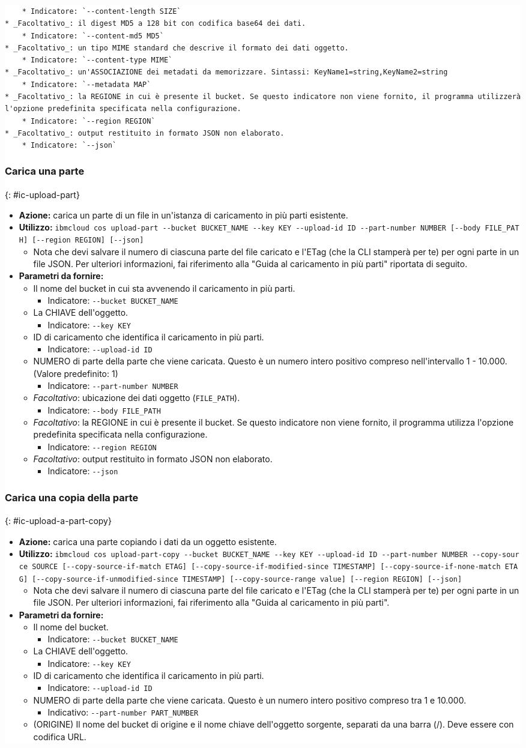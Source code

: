 		* Indicatore: `--content-length SIZE`
	* _Facoltativo_: il digest MD5 a 128 bit con codifica base64 dei dati.
		* Indicatore: `--content-md5 MD5`
	* _Facoltativo_: un tipo MIME standard che descrive il formato dei dati oggetto.
		* Indicatore: `--content-type MIME`
	* _Facoltativo_: un'ASSOCIAZIONE dei metadati da memorizzare. Sintassi: KeyName1=string,KeyName2=string
		* Indicatore: `--metadata MAP`
	* _Facoltativo_: la REGIONE in cui è presente il bucket. Se questo indicatore non viene fornito, il programma utilizzerà l'opzione predefinita specificata nella configurazione.
		* Indicatore: `--region REGION`
	* _Facoltativo_: output restituito in formato JSON non elaborato.
		* Indicatore: `--json`


### Carica una parte
{: #ic-upload-part}
* **Azione:** carica un parte di un file in un'istanza di caricamento in più parti esistente.
* **Utilizzo:** `ibmcloud cos upload-part --bucket BUCKET_NAME --key KEY --upload-id ID --part-number NUMBER [--body FILE_PATH] [--region REGION] [--json]`
	* Nota che devi salvare il numero di ciascuna parte del file caricato e l'ETag (che la CLI stamperà per te) per ogni parte in un file JSON. Per ulteriori informazioni, fai riferimento alla "Guida al caricamento in più parti" riportata di seguito.
* **Parametri da fornire:**
	* Il nome del bucket in cui sta avvenendo il caricamento in più parti.
		* Indicatore: `--bucket BUCKET_NAME`
	* La CHIAVE dell'oggetto.
		* Indicatore: `--key KEY`
	* ID di caricamento che identifica il caricamento in più parti.
		* Indicatore: `--upload-id ID`
	* NUMERO di parte della parte che viene caricata. Questo è un numero intero positivo compreso nell'intervallo 1 - 10.000. (Valore predefinito: 1)
		* Indicatore: `--part-number NUMBER`
	* _Facoltativo_: ubicazione dei dati oggetto (`FILE_PATH`).
		* Indicatore: `--body FILE_PATH`
	* _Facoltativo_: la REGIONE in cui è presente il bucket. Se questo indicatore non viene fornito, il programma utilizza l'opzione predefinita specificata nella configurazione.
		* Indicatore: `--region REGION`
	* _Facoltativo_: output restituito in formato JSON non elaborato.
		* Indicatore: `--json`


### Carica una copia della parte
{: #ic-upload-a-part-copy}
* **Azione:** carica una parte copiando i dati da un oggetto esistente.
* **Utilizzo:** `ibmcloud cos upload-part-copy --bucket BUCKET_NAME --key KEY --upload-id ID --part-number NUMBER --copy-source SOURCE [--copy-source-if-match ETAG] [--copy-source-if-modified-since TIMESTAMP] [--copy-source-if-none-match ETAG] [--copy-source-if-unmodified-since TIMESTAMP] [--copy-source-range value] [--region REGION] [--json]`
	* Nota che devi salvare il numero di ciascuna parte del file caricato e l'ETag (che la CLI stamperà per te) per ogni parte in un file JSON. Per ulteriori informazioni, fai riferimento alla "Guida al caricamento in più parti".
* **Parametri da fornire:**
	* Il nome del bucket.
		* Indicatore: `--bucket BUCKET_NAME`
	* La CHIAVE dell'oggetto.
		* Indicatore: `--key KEY`
	* ID di caricamento che identifica il caricamento in più parti.
		* Indicatore: `--upload-id ID`
	* NUMERO di parte della parte che viene caricata. Questo è un numero intero positivo compreso tra 1 e 10.000.
		* Indicativo: `--part-number PART_NUMBER`
	* (ORIGINE) Il nome del bucket di origine e il nome chiave dell'oggetto sorgente, separati da una barra (/). Deve essere con codifica URL.